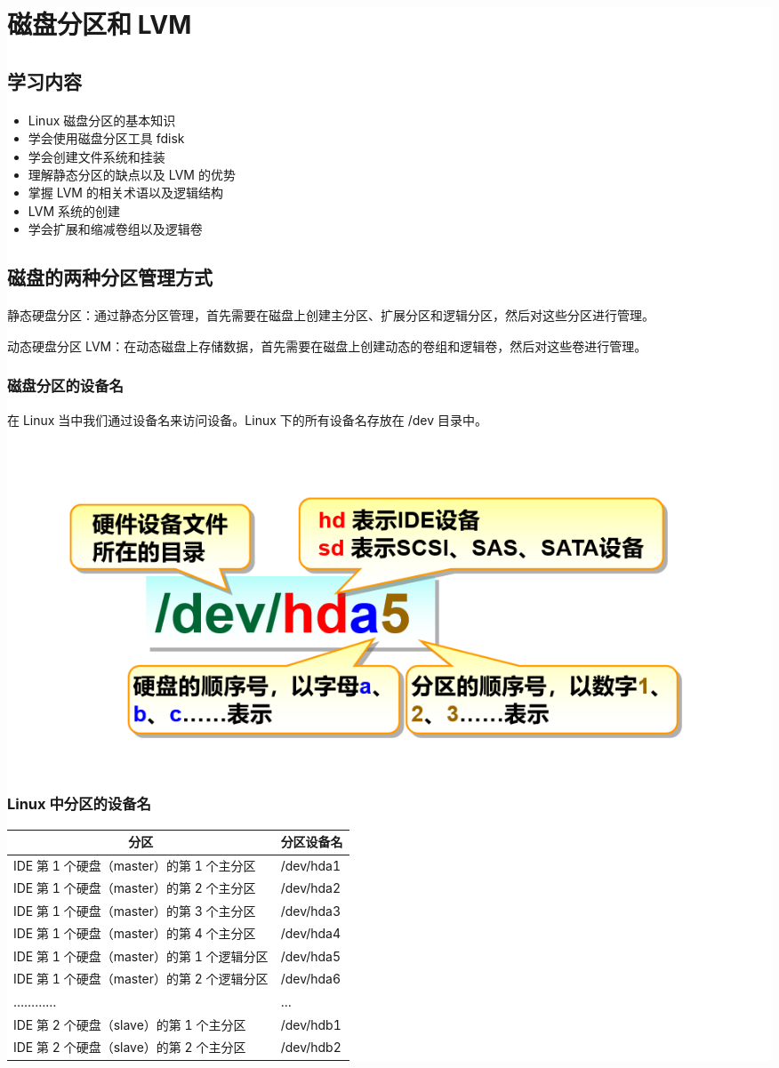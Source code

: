 # 磁盘分区和 LVM

## 学习内容

- Linux 磁盘分区的基本知识
- 学会使用磁盘分区工具 fdisk
- 学会创建文件系统和挂装
- 理解静态分区的缺点以及 LVM 的优势
- 掌握 LVM 的相关术语以及逻辑结构
- LVM 系统的创建
- 学会扩展和缩减卷组以及逻辑卷

## 磁盘的两种分区管理方式

静态硬盘分区：通过静态分区管理，首先需要在磁盘上创建主分区、扩展分区和逻辑分区，然后对这些分区进行管理。

动态硬盘分区 LVM：在动态磁盘上存储数据，首先需要在磁盘上创建动态的卷组和逻辑卷，然后对这些卷进行管理。

### 磁盘分区的设备名

在 Linux 当中我们通过设备名来访问设备。Linux 下的所有设备名存放在 /dev 目录中。

![image-20220927193431224](./03-disk-part-and-lvm.assets/image-20220927193431224.png)

### Linux 中分区的设备名

| 分区                                       | 分区设备名 |
| ------------------------------------------ | ---------- |
| IDE 第 1 个硬盘（master）的第 1 个主分区   | /dev/hda1  |
| IDE 第 1 个硬盘（master）的第 2 个主分区   | /dev/hda2  |
| IDE 第 1 个硬盘（master）的第 3 个主分区   | /dev/hda3  |
| IDE 第 1 个硬盘（master）的第 4 个主分区   | /dev/hda4  |
| IDE 第 1 个硬盘（master）的第 1 个逻辑分区 | /dev/hda5  |
| IDE 第 1 个硬盘（master）的第 2 个逻辑分区 | /dev/hda6  |
| …………                                       | …          |
| IDE 第 2 个硬盘（slave）的第 1 个主分区    | /dev/hdb1  |
| IDE 第 2 个硬盘（slave）的第 2 个主分区    | /dev/hdb2  |